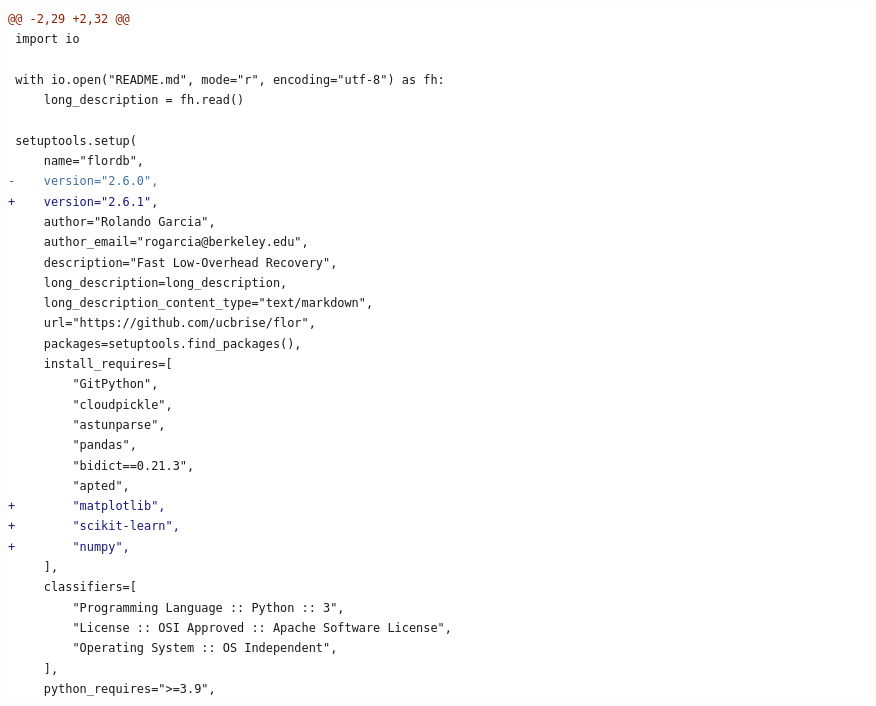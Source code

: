 ```diff
@@ -2,29 +2,32 @@
 import io
 
 with io.open("README.md", mode="r", encoding="utf-8") as fh:
     long_description = fh.read()
 
 setuptools.setup(
     name="flordb",
-    version="2.6.0",
+    version="2.6.1",
     author="Rolando Garcia",
     author_email="rogarcia@berkeley.edu",
     description="Fast Low-Overhead Recovery",
     long_description=long_description,
     long_description_content_type="text/markdown",
     url="https://github.com/ucbrise/flor",
     packages=setuptools.find_packages(),
     install_requires=[
         "GitPython",
         "cloudpickle",
         "astunparse",
         "pandas",
         "bidict==0.21.3",
         "apted",
+        "matplotlib",
+        "scikit-learn",
+        "numpy",
     ],
     classifiers=[
         "Programming Language :: Python :: 3",
         "License :: OSI Approved :: Apache Software License",
         "Operating System :: OS Independent",
     ],
     python_requires=">=3.9",
```

